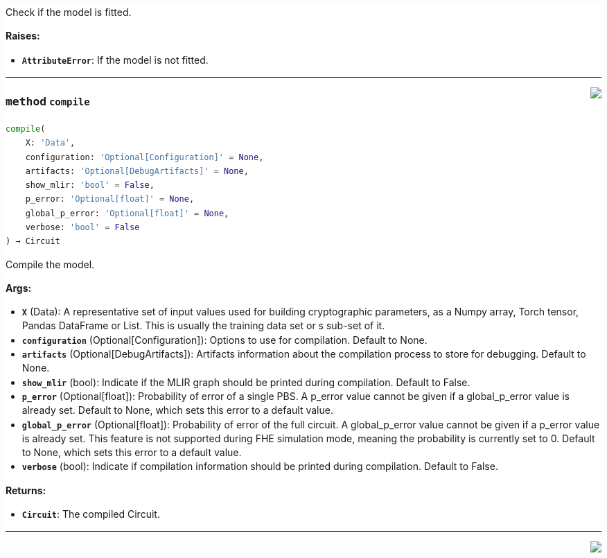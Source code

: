Check if the model is fitted.

**Raises:**

- <b>`AttributeError`</b>:  If the model is not fitted.

______________________________________________________________________

<a href="https://github.com/zama-ai/concrete-ml-internal/tree/release/1.0.x/src/concrete/ml/sklearn/base.py#L382"><img align="right" style="float:right;" src="https://img.shields.io/badge/-source-cccccc?style=flat-square"></a>

### <kbd>method</kbd> `compile`

```python
compile(
    X: 'Data',
    configuration: 'Optional[Configuration]' = None,
    artifacts: 'Optional[DebugArtifacts]' = None,
    show_mlir: 'bool' = False,
    p_error: 'Optional[float]' = None,
    global_p_error: 'Optional[float]' = None,
    verbose: 'bool' = False
) → Circuit
```

Compile the model.

**Args:**

- <b>`X`</b> (Data):  A representative set of input values used for building cryptographic  parameters, as a Numpy array, Torch tensor, Pandas DataFrame or List. This is  usually the training data set or s sub-set of it.
- <b>`configuration`</b> (Optional\[Configuration\]):  Options to use for compilation. Default  to None.
- <b>`artifacts`</b> (Optional\[DebugArtifacts\]):  Artifacts information about the compilation  process to store for debugging. Default to None.
- <b>`show_mlir`</b> (bool):  Indicate if the MLIR graph should be printed during compilation.  Default to False.
- <b>`p_error`</b> (Optional\[float\]):  Probability of error of a single PBS. A p_error value cannot  be given if a global_p_error value is already set. Default to None, which sets this  error to a default value.
- <b>`global_p_error`</b> (Optional\[float\]):  Probability of error of the full circuit. A  global_p_error value cannot be given if a p_error value is already set. This feature  is not supported during FHE simulation mode, meaning the probability is  currently set to 0. Default to None, which sets this error to a default value.
- <b>`verbose`</b> (bool):  Indicate if compilation information should be printed  during compilation. Default to False.

**Returns:**

- <b>`Circuit`</b>:  The compiled Circuit.

______________________________________________________________________

<a href="https://github.com/zama-ai/concrete-ml-internal/tree/release/1.0.x/src/concrete/ml/sklearn/base.py#L1405"><img align="right" style="float:right;" src="https://img.shields.io/badge/-source-cccccc?style=flat-square"></a>
